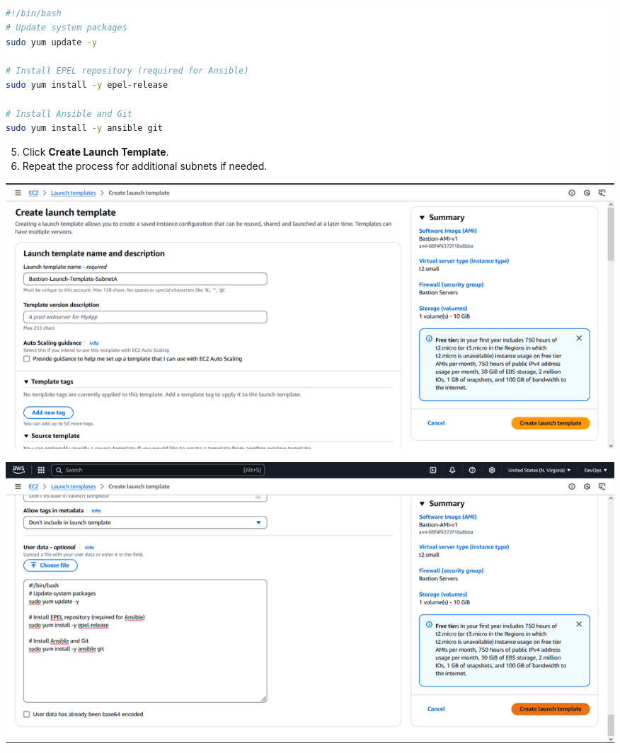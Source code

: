 ```bash
#!/bin/bash
# Update system packages
sudo yum update -y

# Install EPEL repository (required for Ansible)
sudo yum install -y epel-release

# Install Ansible and Git
sudo yum install -y ansible git

```

5. Click **Create Launch Template**.  
6. Repeat the process for additional subnets if needed.

![alt text](img/image-44.png)

![alt text](img/image-45.png)
